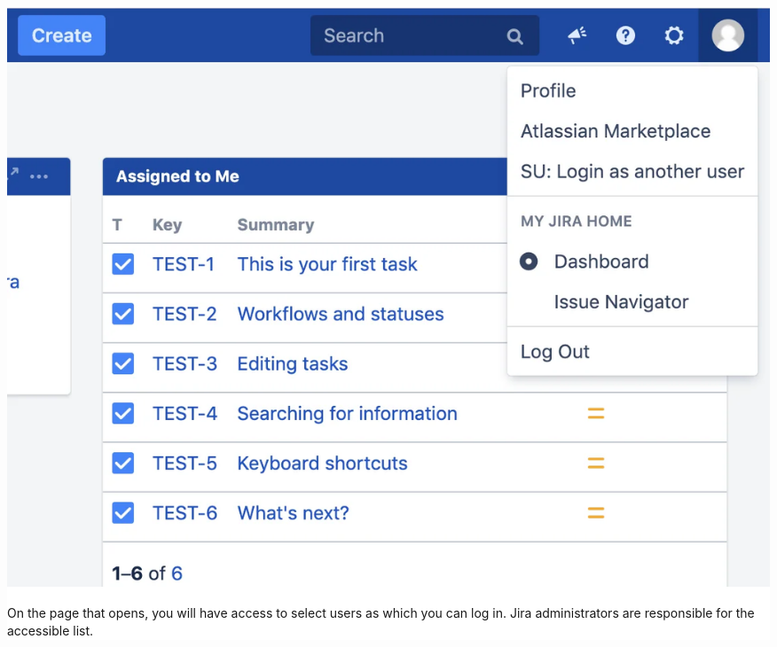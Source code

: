 <img src="/uploads/su/su-user-link.webp" alt="su-user-link screenshot" style="width:100%" loading="lazy"></a></p>

On the page that opens, you will have access to select users as which you can log in. Jira administrators are responsible for the accessible list.

<p style="text-align: center;"><a href="/uploads/su/su-set-user-1.webp" target="_blank">